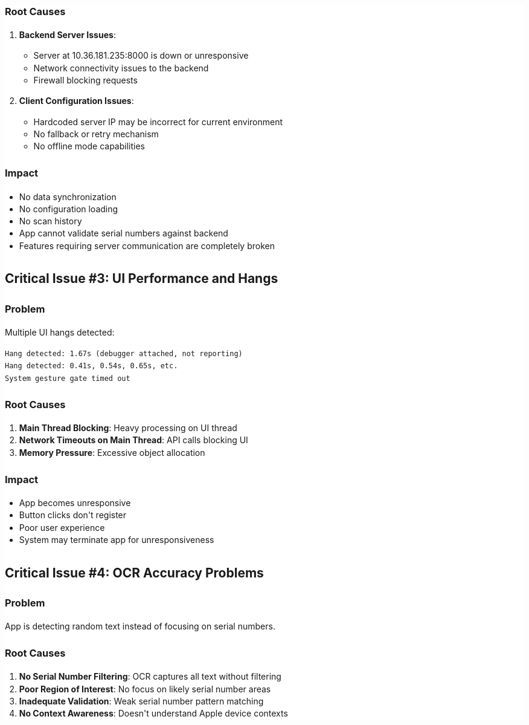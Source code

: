 ### Root Causes
1. **Backend Server Issues**:
   - Server at 10.36.181.235:8000 is down or unresponsive
   - Network connectivity issues to the backend
   - Firewall blocking requests

2. **Client Configuration Issues**:
   - Hardcoded server IP may be incorrect for current environment
   - No fallback or retry mechanism
   - No offline mode capabilities

### Impact
- No data synchronization
- No configuration loading
- No scan history
- App cannot validate serial numbers against backend
- Features requiring server communication are completely broken

## Critical Issue #3: UI Performance and Hangs

### Problem
Multiple UI hangs detected:
```
Hang detected: 1.67s (debugger attached, not reporting)
Hang detected: 0.41s, 0.54s, 0.65s, etc.
System gesture gate timed out
```

### Root Causes
1. **Main Thread Blocking**: Heavy processing on UI thread
2. **Network Timeouts on Main Thread**: API calls blocking UI
3. **Memory Pressure**: Excessive object allocation

### Impact
- App becomes unresponsive
- Button clicks don't register
- Poor user experience
- System may terminate app for unresponsiveness

## Critical Issue #4: OCR Accuracy Problems

### Problem
App is detecting random text instead of focusing on serial numbers.

### Root Causes
1. **No Serial Number Filtering**: OCR captures all text without filtering
2. **Poor Region of Interest**: No focus on likely serial number areas
3. **Inadequate Validation**: Weak serial number pattern matching
4. **No Context Awareness**: Doesn't understand Apple device contexts
